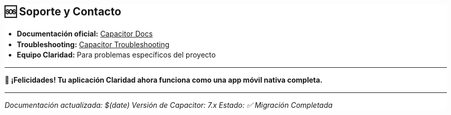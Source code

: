 
## 🆘 **Soporte y Contacto**

- **Documentación oficial:** [Capacitor Docs](https://capacitorjs.com/docs)
- **Troubleshooting:** [Capacitor Troubleshooting](https://capacitorjs.com/docs/troubleshooting)
- **Equipo Claridad:** Para problemas específicos del proyecto

---

**🎉 ¡Felicidades! Tu aplicación Claridad ahora funciona como una app móvil nativa completa.**

---

*Documentación actualizada: $(date)
Versión de Capacitor: 7.x
Estado: ✅ Migración Completada*

